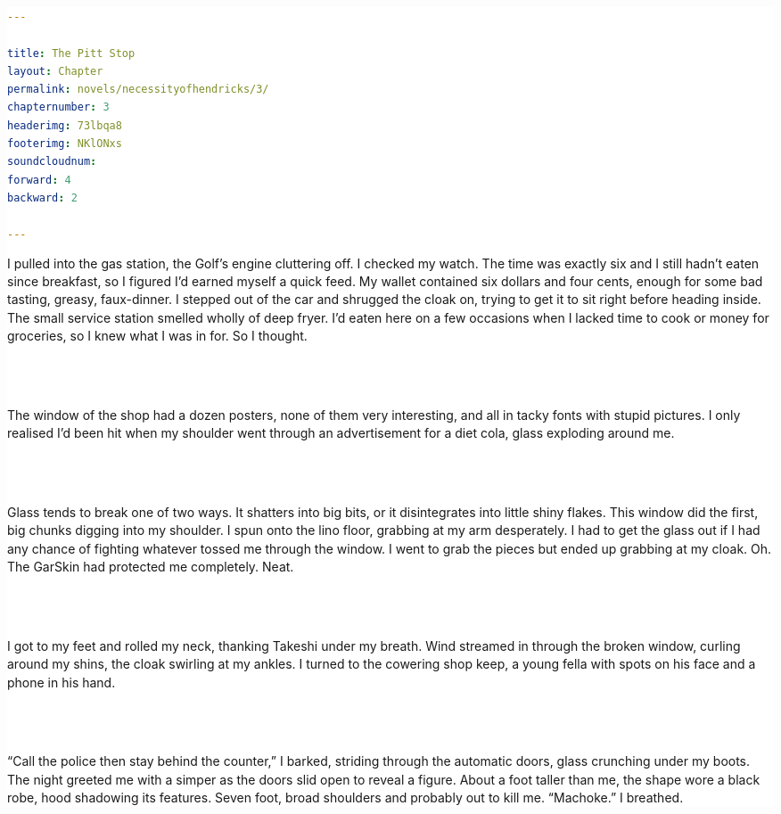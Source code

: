 ```yaml
---

title: The Pitt Stop
layout: Chapter
permalink: novels/necessityofhendricks/3/
chapternumber: 3
headerimg: 73lbqa8
footerimg: NKlONxs
soundcloudnum: 
forward: 4
backward: 2

---
```


I pulled into the gas station, the Golf’s engine cluttering off. I checked my watch. The time was exactly six and I still hadn’t eaten since breakfast, so I figured I’d earned myself a quick feed. My wallet contained six dollars and four cents, enough for some bad tasting, greasy, faux-dinner. I stepped out of the car and shrugged the cloak on, trying to get it to sit right before heading inside. The small service station smelled wholly of deep fryer. I’d eaten here on a few occasions when I lacked time to cook or money for groceries, so I knew what I was in for. So I thought.


<br /><br />


The window of the shop had a dozen posters, none of them very interesting, and all in tacky fonts with stupid pictures. I only realised I’d been hit when my shoulder went through an advertisement for a diet cola, glass exploding around me. 


<br /><br />


Glass tends to break one of two ways. It shatters into big bits, or it disintegrates into little shiny flakes. This window did the first, big chunks digging into my shoulder. I spun onto the lino floor, grabbing at my arm desperately. I had to get the glass out if I had any chance of fighting whatever tossed me through the window. I went to grab the pieces but ended up grabbing at my cloak. Oh. The GarSkin had protected me completely. Neat.


<br /><br />


I got to my feet and rolled my neck, thanking Takeshi under my breath. Wind streamed in through the broken window, curling around my shins, the cloak swirling at my ankles. I turned to the cowering shop keep, a young fella with spots on his face and a phone in his hand.


<br /><br />


“Call the police then stay behind the counter,” I barked, striding through the automatic doors, glass crunching under my boots. The night greeted me with a simper as the doors slid open to reveal a figure. About a foot taller than me, the shape wore a black robe, hood shadowing its features. Seven foot, broad shoulders and probably out to kill me. “Machoke.” I breathed.

